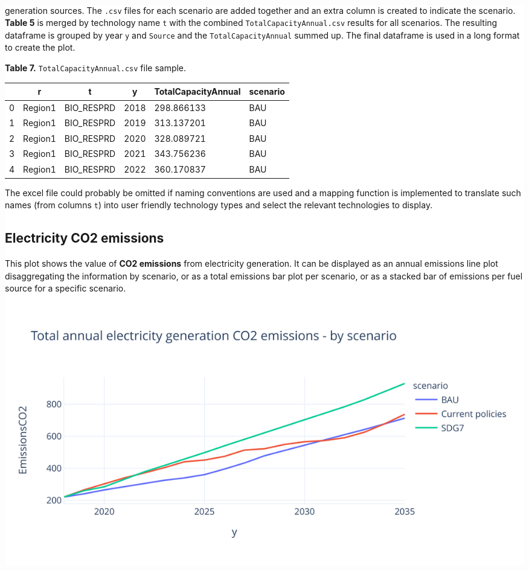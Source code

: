 generation sources. The `.csv` files for each scenario are added together and an extra 
column is created to indicate the scenario. **Table 5** is merged by technology 
name `t` with the combined `TotalCapacityAnnual.csv` results for all scenarios. 
The resulting dataframe is 
grouped by year `y` and `Source` and the 
`TotalCapacityAnnual` summed up. The final dataframe is used in a long format 
to create the plot.

**Table 7.** `TotalCapacityAnnual.csv` file sample.

| |r|t|y|TotalCapacityAnnual|scenario
|---|---|---|---|---|---
0|Region1|BIO_RESPRD|2018|298.866133|BAU
1|Region1|BIO_RESPRD|2019|313.137201|BAU
2|Region1|BIO_RESPRD|2020|328.089721|BAU
3|Region1|BIO_RESPRD|2021|343.756236|BAU
4|Region1|BIO_RESPRD|2022|360.170837|BAU

The excel file could probably be omitted if naming conventions are used and a 
mapping function is implemented to translate such names (from columns ``t``) 
into user friendly technology types and select the relevant technologies to 
display.

## Electricity CO2 emissions
This plot shows the value of **CO2 emissions** from electricity generation.
It can be displayed as an annual emissions line plot disaggregating the 
information by scenario, or as a total emissions bar plot per scenario, or as a 
stacked bar of emissions per fuel source for a specific scenario.

![tfec-lines](images/el-gen-co2-lines.svg)